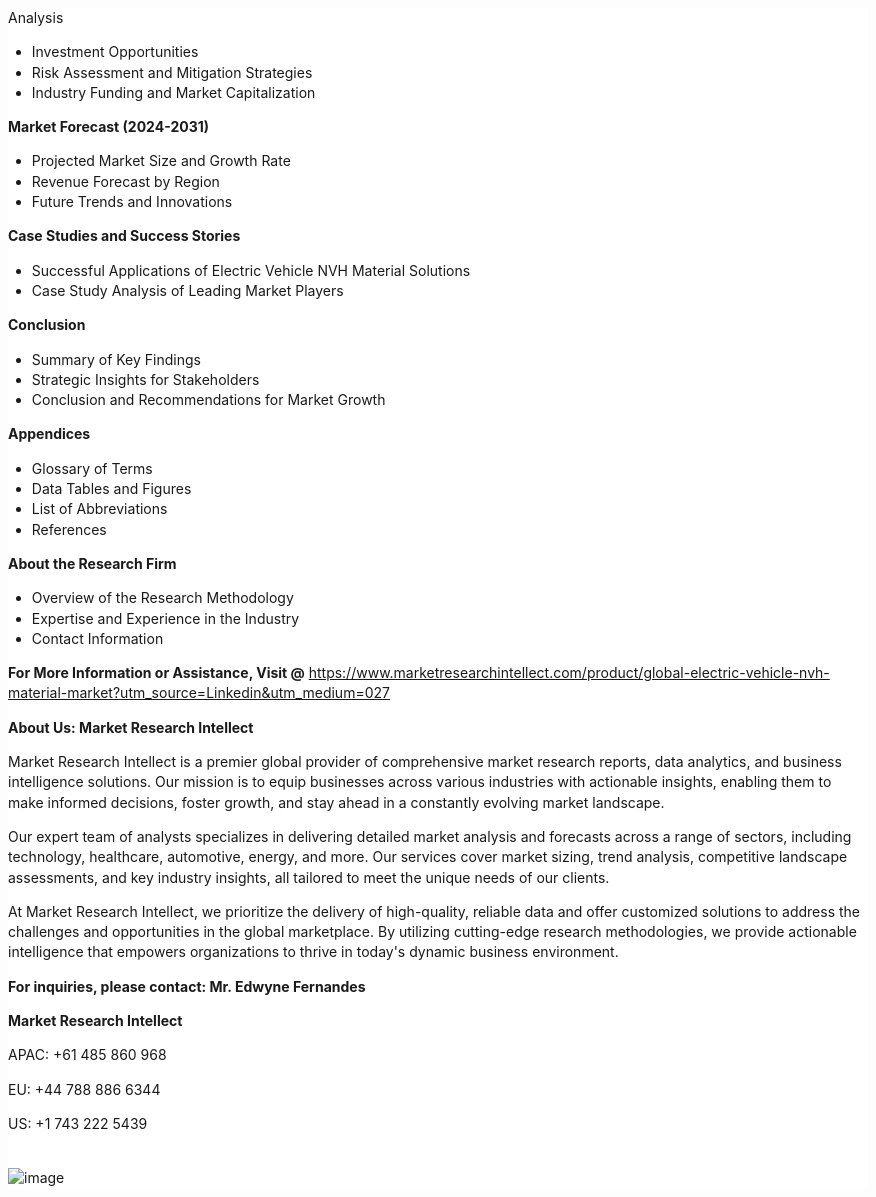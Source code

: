 Analysis</strong></p><ul><li>Investment Opportunities</li><li>Risk Assessment and Mitigation Strategies</li><li>Industry Funding and Market Capitalization</li></ul><p><strong>Market Forecast (2024-2031)</strong></p><ul><li>Projected Market Size and Growth Rate</li><li>Revenue Forecast by Region</li><li>Future Trends and Innovations</li></ul><p><strong>Case Studies and Success Stories</strong></p><ul><li>Successful Applications of Electric Vehicle NVH Material Solutions</li><li>Case Study Analysis of Leading Market Players</li></ul><p><strong>Conclusion</strong></p><ul><li>Summary of Key Findings</li><li>Strategic Insights for Stakeholders</li><li>Conclusion and Recommendations for Market Growth</li></ul><p><strong>Appendices</strong></p><ul><li>Glossary of Terms</li><li>Data Tables and Figures</li><li>List of Abbreviations</li><li>References</li></ul><p><strong>About the Research Firm</strong></p><ul><li>Overview of the Research Methodology</li><li>Expertise and Experience in the Industry</li><li>Contact Information</li></ul></div><div class="article-main__content" data-test-id="publishing-text-block"><p><span class="font-[700]"><strong>For More Information or Assistance, Visit @</strong>&nbsp;<a href="https://www.marketresearchintellect.com/product/global-electric-vehicle-nvh-material-market?utm_source=Linkedin&utm_medium=027">https://www.marketresearchintellect.com/product/global-electric-vehicle-nvh-material-market?utm_source=Linkedin&utm_medium=027</a></span></p><p><strong>About Us: Market Research Intellect</strong></p><p>Market Research Intellect is a premier global provider of comprehensive market research reports, data analytics, and business intelligence solutions. Our mission is to equip businesses across various industries with actionable insights, enabling them to make informed decisions, foster growth, and stay ahead in a constantly evolving market landscape.</p><p>Our expert team of analysts specializes in delivering detailed market analysis and forecasts across a range of sectors, including technology, healthcare, automotive, energy, and more. Our services cover market sizing, trend analysis, competitive landscape assessments, and key industry insights, all tailored to meet the unique needs of our clients.</p><p>At Market Research Intellect, we prioritize the delivery of high-quality, reliable data and offer customized solutions to address the challenges and opportunities in the global marketplace. By utilizing cutting-edge research methodologies, we provide actionable intelligence that empowers organizations to thrive in today's dynamic business environment.</p><p><strong>For inquiries, please contact: Mr. Edwyne Fernandes</strong></p><p><strong>Market Research Intellect</strong></p><p>APAC: +61 485 860 968</p><p>EU: +44 788 886 6344</p><p>US: +1 743 222 5439</p></div><div class="article-main__content" data-test-id="publishing-text-block">&nbsp;</div>
![image](https://github.com/user-attachments/assets/827c6090-c1b1-4467-8fa9-7cd6aceedb3e)
